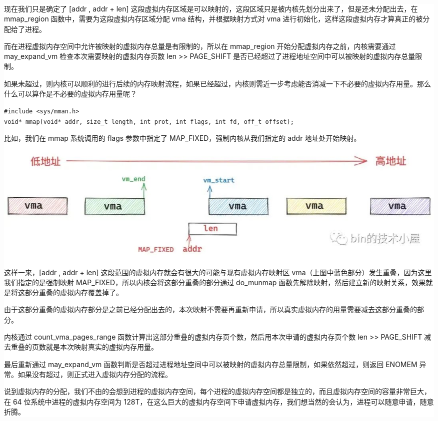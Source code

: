 现在我们只是确定了 \[addr , addr + len\] 这段虚拟内存区域是可以映射的，这段区域只是被内核先划分出来了，但是还未分配出去，在 mmap\_region 函数中，需要为这段虚拟内存区域分配 vma 结构，并根据映射方式对 vma 进行初始化，这样这段虚拟内存才算真正的被分配给了进程。

而在进程虚拟内存空间中允许被映射的虚拟内存总量是有限制的，所以在 mmap\_region 开始分配虚拟内存之前，内核需要通过 may\_expand\_vm 检查本次需要映射的虚拟内存页数 len >> PAGE\_SHIFT 是否已经超过了进程地址空间中可以被映射的虚拟内存总量限制。

如果未超过，则内核可以顺利的进行后续的内存映射流程，如果已经超过，内核则需近一步考虑能否消减一下不必要的虚拟内存用量。那么什么可以算作是不必要的虚拟内存用量呢？

    #include <sys/mman.h>
    void* mmap(void* addr, size_t length, int prot, int flags, int fd, off_t offset);


比如，我们在 mmap 系统调用的 flags 参数中指定了 MAP\_FIXED，强制内核从我们指定的 addr 地址处开始映射。

![image](image/ac1794d7ca0bf81eef3b2220b365ca37.png)

这样一来，\[addr , addr + len\] 这段范围的虚拟内存就会有很大的可能与现有虚拟内存映射区 vma（上图中蓝色部分）发生重叠，因为这里我们指定的是强制映射 MAP\_FIXED，所以内核会将这部分重叠的部分通过 do\_munmap 函数先解除映射，然后建立新的映射关系，效果就是将这部分重叠的虚拟内存覆盖掉了。

由于这部分重叠的虚拟内存部分是之前已经分配出去的，本次映射不需要再重新申请，所以真实虚拟内存的用量需要减去这部分重叠的部分。

内核通过 count\_vma\_pages\_range 函数计算出这部分重叠的虚拟内存页个数，然后用本次申请的虚拟内存页个数 len >> PAGE\_SHIFT 减去重叠的页数就是本次映射真实的虚拟内存用量。

最后重新通过 may\_expand\_vm 函数判断是否超过进程地址空间中可以被映射的虚拟内存总量限制，如果依然超过，则返回 ENOMEM 异常。如果没有超过，则正式进入虚拟内存分配的流程。

说到虚拟内存的分配，我们不由的会想到进程的虚拟内存空间，每个进程的虚拟内存空间都是独立的，而且虚拟内存空间的容量非常巨大，在 64 位系统中进程的虚拟内存空间为 128T，在这么巨大的虚拟内存空间下申请虚拟内存，我们想当然的会认为，进程可以随意申请，随意折腾。
